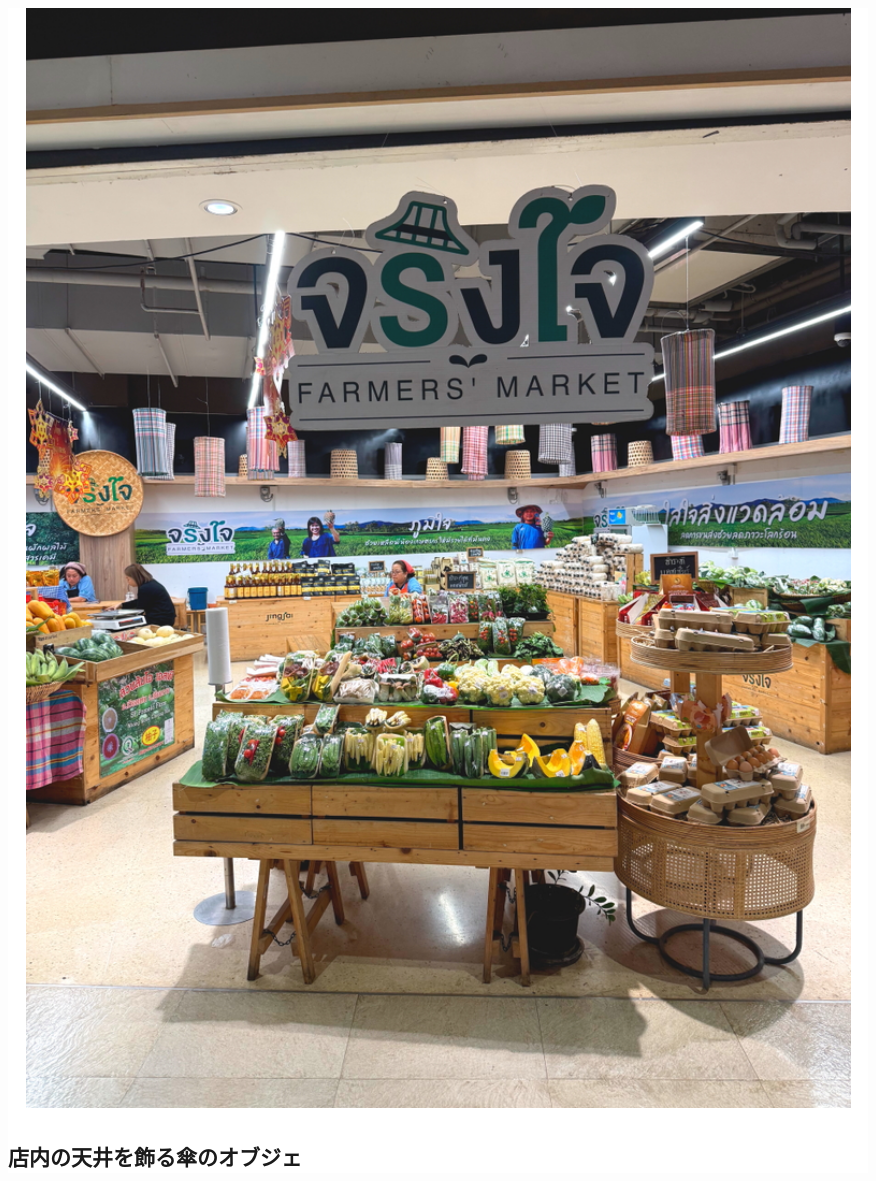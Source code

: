 <a href="20241202_116.JPG" target="_blank"><img src="20241202_116.JPG" alt="サンプル画像" width="900" /></a>
<h2><span class="yellow">店内の天井を飾る傘のオブジェ</span></h2>